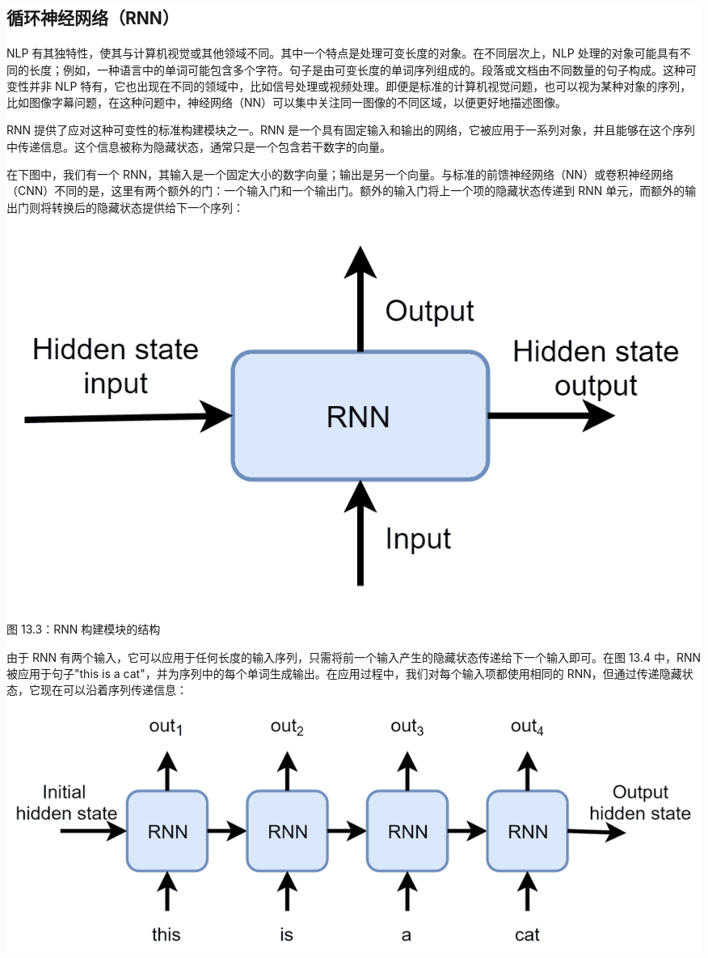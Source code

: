 ## 循环神经网络（RNN）

NLP 有其独特性，使其与计算机视觉或其他领域不同。其中一个特点是处理可变长度的对象。在不同层次上，NLP 处理的对象可能具有不同的长度；例如，一种语言中的单词可能包含多个字符。句子是由可变长度的单词序列组成的。段落或文档由不同数量的句子构成。这种可变性并非 NLP 特有，它也出现在不同的领域中，比如信号处理或视频处理。即便是标准的计算机视觉问题，也可以视为某种对象的序列，比如图像字幕问题，在这种问题中，神经网络（NN）可以集中关注同一图像的不同区域，以便更好地描述图像。

RNN 提供了应对这种可变性的标准构建模块之一。RNN 是一个具有固定输入和输出的网络，它被应用于一系列对象，并且能够在这个序列中传递信息。这个信息被称为隐藏状态，通常只是一个包含若干数字的向量。

在下图中，我们有一个 RNN，其输入是一个固定大小的数字向量；输出是另一个向量。与标准的前馈神经网络（NN）或卷积神经网络（CNN）不同的是，这里有两个额外的门：一个输入门和一个输出门。额外的输入门将上一个项的隐藏状态传递到 RNN 单元，而额外的输出门则将转换后的隐藏状态提供给下一个序列：

![图片](img/file152.png)

图 13.3：RNN 构建模块的结构

由于 RNN 有两个输入，它可以应用于任何长度的输入序列，只需将前一个输入产生的隐藏状态传递给下一个输入即可。在图 13.4 中，RNN 被应用于句子"this is a cat"，并为序列中的每个单词生成输出。在应用过程中，我们对每个输入项都使用相同的 RNN，但通过传递隐藏状态，它现在可以沿着序列传递信息：

![PIC](img/file153.png)
